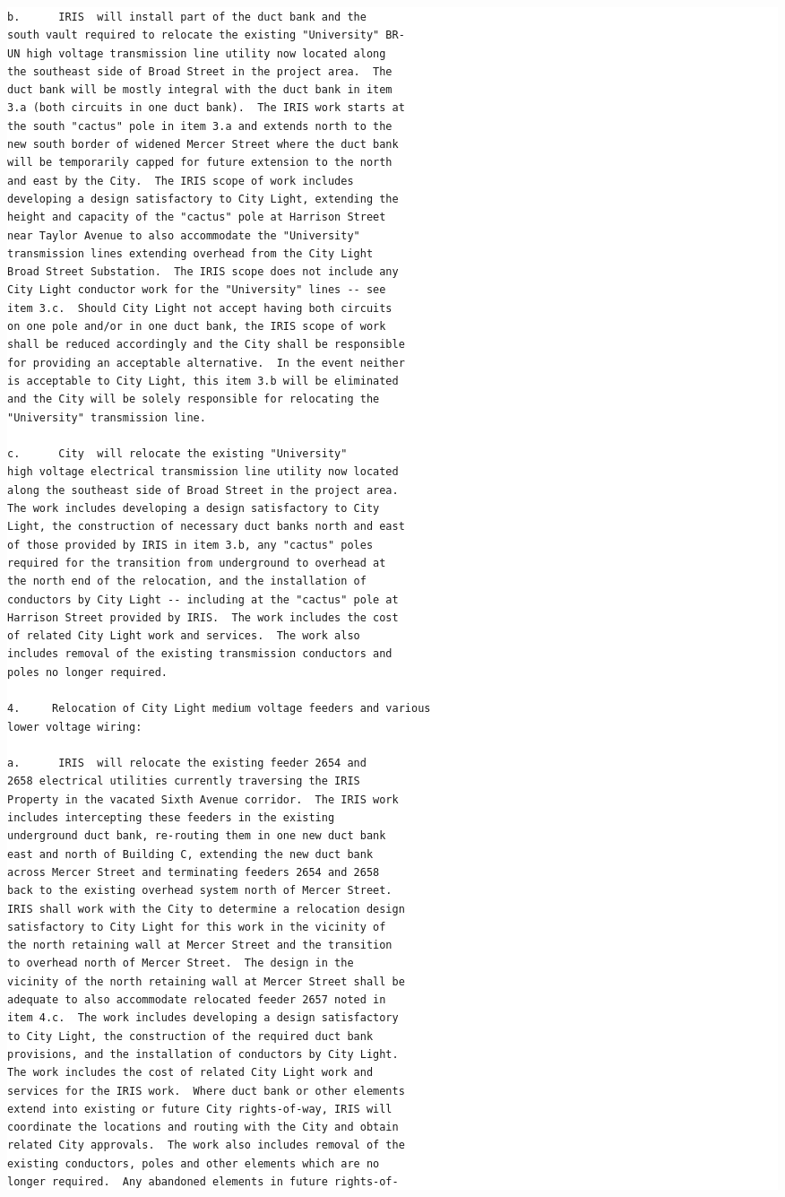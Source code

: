     b.      IRIS  will install part of the duct bank and the  
    south vault required to relocate the existing "University" BR-  
    UN high voltage transmission line utility now located along  
    the southeast side of Broad Street in the project area.  The  
    duct bank will be mostly integral with the duct bank in item  
    3.a (both circuits in one duct bank).  The IRIS work starts at  
    the south "cactus" pole in item 3.a and extends north to the  
    new south border of widened Mercer Street where the duct bank  
    will be temporarily capped for future extension to the north  
    and east by the City.  The IRIS scope of work includes  
    developing a design satisfactory to City Light, extending the  
    height and capacity of the "cactus" pole at Harrison Street  
    near Taylor Avenue to also accommodate the "University"  
    transmission lines extending overhead from the City Light  
    Broad Street Substation.  The IRIS scope does not include any  
    City Light conductor work for the "University" lines -- see  
    item 3.c.  Should City Light not accept having both circuits  
    on one pole and/or in one duct bank, the IRIS scope of work  
    shall be reduced accordingly and the City shall be responsible  
    for providing an acceptable alternative.  In the event neither  
    is acceptable to City Light, this item 3.b will be eliminated  
    and the City will be solely responsible for relocating the  
    "University" transmission line.  
  
    c.      City  will relocate the existing "University"  
    high voltage electrical transmission line utility now located  
    along the southeast side of Broad Street in the project area.  
    The work includes developing a design satisfactory to City  
    Light, the construction of necessary duct banks north and east  
    of those provided by IRIS in item 3.b, any "cactus" poles  
    required for the transition from underground to overhead at  
    the north end of the relocation, and the installation of  
    conductors by City Light -- including at the "cactus" pole at  
    Harrison Street provided by IRIS.  The work includes the cost  
    of related City Light work and services.  The work also  
    includes removal of the existing transmission conductors and  
    poles no longer required.  
  
    4.     Relocation of City Light medium voltage feeders and various  
    lower voltage wiring:  
  
    a.      IRIS  will relocate the existing feeder 2654 and  
    2658 electrical utilities currently traversing the IRIS  
    Property in the vacated Sixth Avenue corridor.  The IRIS work  
    includes intercepting these feeders in the existing  
    underground duct bank, re-routing them in one new duct bank  
    east and north of Building C, extending the new duct bank  
    across Mercer Street and terminating feeders 2654 and 2658  
    back to the existing overhead system north of Mercer Street.  
    IRIS shall work with the City to determine a relocation design  
    satisfactory to City Light for this work in the vicinity of  
    the north retaining wall at Mercer Street and the transition  
    to overhead north of Mercer Street.  The design in the  
    vicinity of the north retaining wall at Mercer Street shall be  
    adequate to also accommodate relocated feeder 2657 noted in  
    item 4.c.  The work includes developing a design satisfactory  
    to City Light, the construction of the required duct bank  
    provisions, and the installation of conductors by City Light.  
    The work includes the cost of related City Light work and  
    services for the IRIS work.  Where duct bank or other elements  
    extend into existing or future City rights-of-way, IRIS will  
    coordinate the locations and routing with the City and obtain  
    related City approvals.  The work also includes removal of the  
    existing conductors, poles and other elements which are no  
    longer required.  Any abandoned elements in future rights-of-  